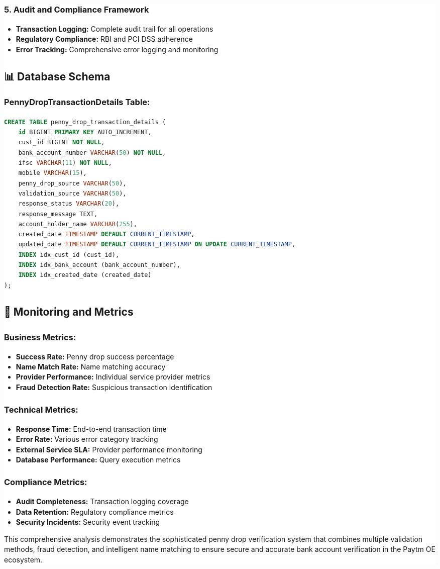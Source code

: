 ### **5. Audit and Compliance Framework**
- **Transaction Logging:** Complete audit trail for all operations
- **Regulatory Compliance:** RBI and PCI DSS adherence
- **Error Tracking:** Comprehensive error logging and monitoring

## 📊 **Database Schema**

### **PennyDropTransactionDetails Table:**
```sql
CREATE TABLE penny_drop_transaction_details (
    id BIGINT PRIMARY KEY AUTO_INCREMENT,
    cust_id BIGINT NOT NULL,
    bank_account_number VARCHAR(50) NOT NULL,
    ifsc VARCHAR(11) NOT NULL,
    mobile VARCHAR(15),
    penny_drop_source VARCHAR(50),
    validation_source VARCHAR(50),
    response_status VARCHAR(20),
    response_message TEXT,
    account_holder_name VARCHAR(255),
    created_date TIMESTAMP DEFAULT CURRENT_TIMESTAMP,
    updated_date TIMESTAMP DEFAULT CURRENT_TIMESTAMP ON UPDATE CURRENT_TIMESTAMP,
    INDEX idx_cust_id (cust_id),
    INDEX idx_bank_account (bank_account_number),
    INDEX idx_created_date (created_date)
);
```

## 🚀 **Monitoring and Metrics**

### **Business Metrics:**
- **Success Rate:** Penny drop success percentage
- **Name Match Rate:** Name matching accuracy
- **Provider Performance:** Individual service provider metrics
- **Fraud Detection Rate:** Suspicious transaction identification

### **Technical Metrics:**
- **Response Time:** End-to-end transaction time
- **Error Rate:** Various error category tracking
- **External Service SLA:** Provider performance monitoring
- **Database Performance:** Query execution metrics

### **Compliance Metrics:**
- **Audit Completeness:** Transaction logging coverage
- **Data Retention:** Regulatory compliance metrics
- **Security Incidents:** Security event tracking

This comprehensive analysis demonstrates the sophisticated penny drop verification system that combines multiple validation methods, fraud detection, and intelligent name matching to ensure secure and accurate bank account verification in the Paytm OE ecosystem.
